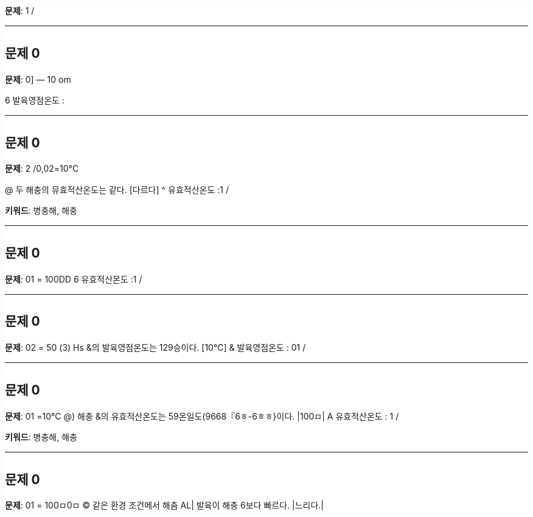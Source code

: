 **문제**: 1 /

---

## 문제 0

**문제**: 0] — 10 om

6 발육영점온도 :

---

## 문제 0

**문제**: 2 /0,02=10°C


@ 두 해충의 뮤효적산온도는 같다. [다르다]
^ 유효적산온도 :1 /

**키워드**: 병충해, 해충

---

## 문제 0

**문제**: 01 = 100DD
6 유효적산몬도 :1 /

---

## 문제 0

**문제**: 02 = 50
(3) Hs &의 발육영점온도는 129승이다. [10°C]
& 발육영점온도 : 01 /

---

## 문제 0

**문제**: 01 =10°C
@) 해충 &의 유효적산온도는 59온일도(9668『6ㅎ-6ㅎㅎ\}이다. |100ㅁ|
A 유효적산온도 : 1 /

**키워드**: 병충해, 해충

---

## 문제 0

**문제**: 01 = 100ㅁ0ㅁ
© 같은 환경 조건메서 해춤 AL| 발육이 해충 6보다 빠르다. |느리다.|
